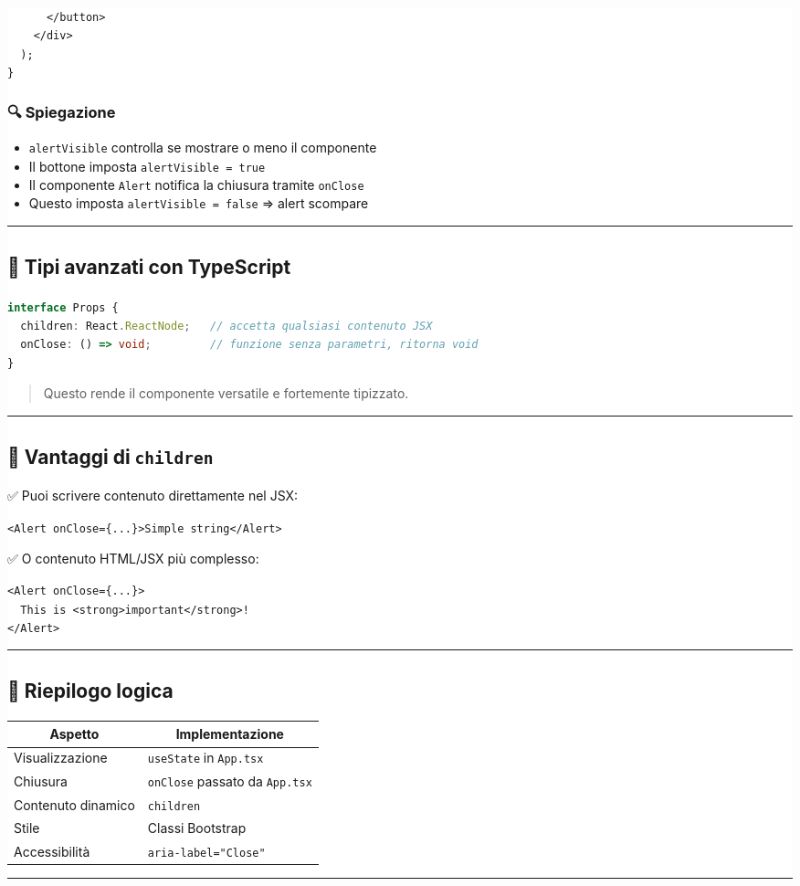 ```tsx
      </button>
    </div>
  );
}
```
### 🔍 Spiegazione
* `alertVisible` controlla se mostrare o meno il componente
* Il bottone imposta `alertVisible = true`
* Il componente `Alert` notifica la chiusura tramite `onClose`
* Questo imposta `alertVisible = false` ⇒ alert scompare
---
## 🧠 Tipi avanzati con TypeScript
```ts
interface Props {
  children: React.ReactNode;   // accetta qualsiasi contenuto JSX
  onClose: () => void;         // funzione senza parametri, ritorna void
}
```
> Questo rende il componente versatile e fortemente tipizzato.
---
## 📌 Vantaggi di `children`
✅ Puoi scrivere contenuto direttamente nel JSX:
```tsx
<Alert onClose={...}>Simple string</Alert>
```
✅ O contenuto HTML/JSX più complesso:
```tsx
<Alert onClose={...}>
  This is <strong>important</strong>!
</Alert>
```
---
## 🔁 Riepilogo logica
| Aspetto            | Implementazione                |
| ------------------ | ------------------------------ |
| Visualizzazione    | `useState` in `App.tsx`        |
| Chiusura           | `onClose` passato da `App.tsx` |
| Contenuto dinamico | `children`                     |
| Stile              | Classi Bootstrap               |
| Accessibilità      | `aria-label="Close"`           |

---

